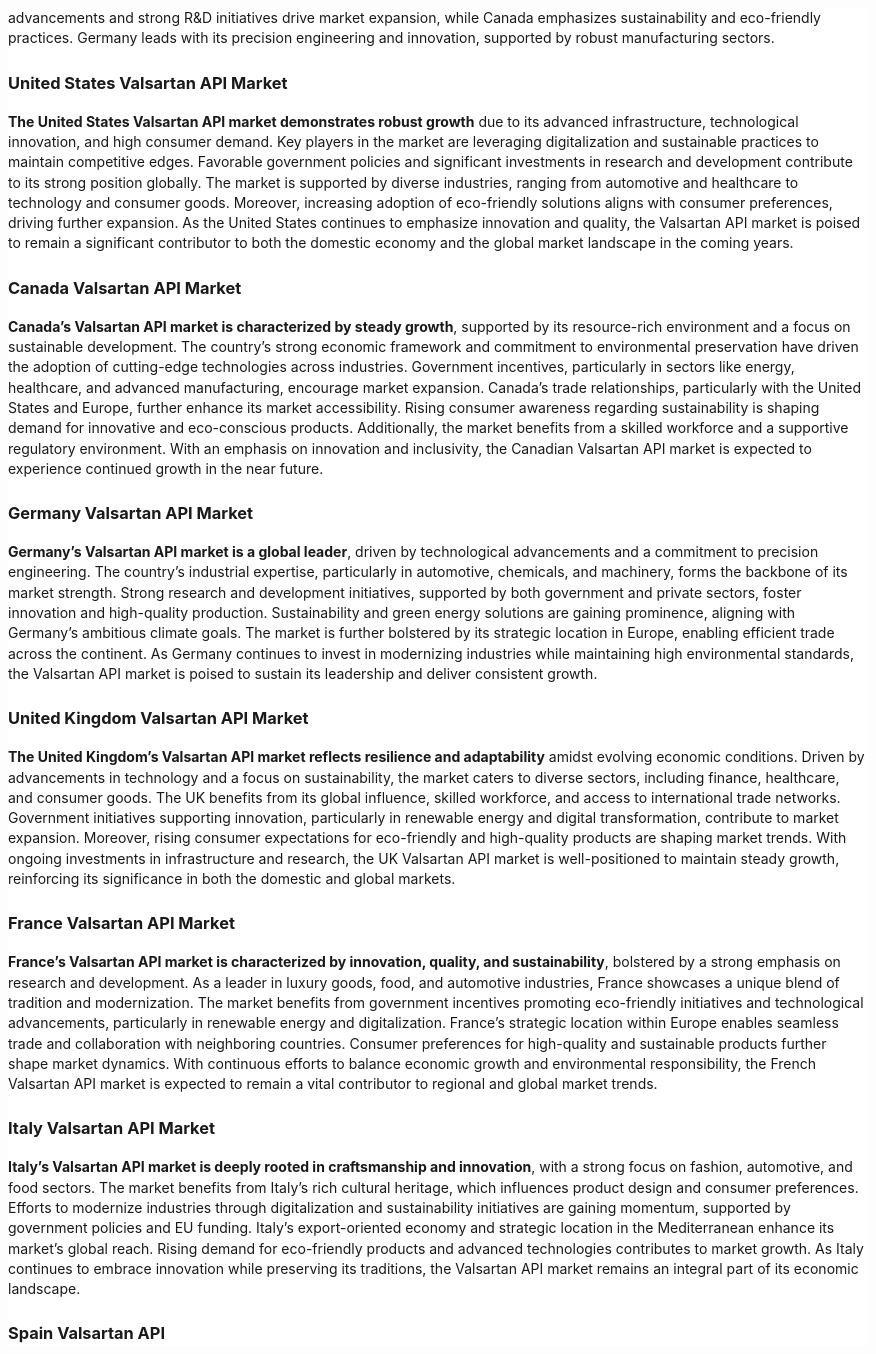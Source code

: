 advancements and strong R&amp;D initiatives drive market expansion, while Canada emphasizes sustainability and eco-friendly practices. Germany leads with its precision engineering and innovation, supported by robust manufacturing sectors.</span></em></p></blockquote><h3><strong>United States Valsartan API Market</strong></h3><p><strong>The United States Valsartan API market demonstrates robust growth</strong> due to its advanced infrastructure, technological innovation, and high consumer demand. Key players in the market are leveraging digitalization and sustainable practices to maintain competitive edges. Favorable government policies and significant investments in research and development contribute to its strong position globally. The market is supported by diverse industries, ranging from automotive and healthcare to technology and consumer goods. Moreover, increasing adoption of eco-friendly solutions aligns with consumer preferences, driving further expansion. As the United States continues to emphasize innovation and quality, the Valsartan API market is poised to remain a significant contributor to both the domestic economy and the global market landscape in the coming years.</p><h3><strong>Canada Valsartan API Market</strong></h3><p><strong>Canada&rsquo;s Valsartan API market is characterized by steady growth</strong>, supported by its resource-rich environment and a focus on sustainable development. The country&rsquo;s strong economic framework and commitment to environmental preservation have driven the adoption of cutting-edge technologies across industries. Government incentives, particularly in sectors like energy, healthcare, and advanced manufacturing, encourage market expansion. Canada&rsquo;s trade relationships, particularly with the United States and Europe, further enhance its market accessibility. Rising consumer awareness regarding sustainability is shaping demand for innovative and eco-conscious products. Additionally, the market benefits from a skilled workforce and a supportive regulatory environment. With an emphasis on innovation and inclusivity, the Canadian Valsartan API market is expected to experience continued growth in the near future.</p><h3><strong>Germany Valsartan API Market</strong></h3><p><strong>Germany&rsquo;s Valsartan API market is a global leader</strong>, driven by technological advancements and a commitment to precision engineering. The country&rsquo;s industrial expertise, particularly in automotive, chemicals, and machinery, forms the backbone of its market strength. Strong research and development initiatives, supported by both government and private sectors, foster innovation and high-quality production. Sustainability and green energy solutions are gaining prominence, aligning with Germany&rsquo;s ambitious climate goals. The market is further bolstered by its strategic location in Europe, enabling efficient trade across the continent. As Germany continues to invest in modernizing industries while maintaining high environmental standards, the Valsartan API market is poised to sustain its leadership and deliver consistent growth.</p><h3><strong>United Kingdom Valsartan API Market</strong></h3><p><strong>The United Kingdom&rsquo;s Valsartan API market reflects resilience and adaptability</strong> amidst evolving economic conditions. Driven by advancements in technology and a focus on sustainability, the market caters to diverse sectors, including finance, healthcare, and consumer goods. The UK benefits from its global influence, skilled workforce, and access to international trade networks. Government initiatives supporting innovation, particularly in renewable energy and digital transformation, contribute to market expansion. Moreover, rising consumer expectations for eco-friendly and high-quality products are shaping market trends. With ongoing investments in infrastructure and research, the UK Valsartan API market is well-positioned to maintain steady growth, reinforcing its significance in both the domestic and global markets.</p><h3><strong>France Valsartan API Market</strong></h3><p><strong>France&rsquo;s Valsartan API market is characterized by innovation, quality, and sustainability</strong>, bolstered by a strong emphasis on research and development. As a leader in luxury goods, food, and automotive industries, France showcases a unique blend of tradition and modernization. The market benefits from government incentives promoting eco-friendly initiatives and technological advancements, particularly in renewable energy and digitalization. France&rsquo;s strategic location within Europe enables seamless trade and collaboration with neighboring countries. Consumer preferences for high-quality and sustainable products further shape market dynamics. With continuous efforts to balance economic growth and environmental responsibility, the French Valsartan API market is expected to remain a vital contributor to regional and global market trends.</p><h3><strong>Italy Valsartan API Market</strong></h3><p><strong>Italy&rsquo;s Valsartan API market is deeply rooted in craftsmanship and innovation</strong>, with a strong focus on fashion, automotive, and food sectors. The market benefits from Italy&rsquo;s rich cultural heritage, which influences product design and consumer preferences. Efforts to modernize industries through digitalization and sustainability initiatives are gaining momentum, supported by government policies and EU funding. Italy&rsquo;s export-oriented economy and strategic location in the Mediterranean enhance its market&rsquo;s global reach. Rising demand for eco-friendly products and advanced technologies contributes to market growth. As Italy continues to embrace innovation while preserving its traditions, the Valsartan API market remains an integral part of its economic landscape.</p><h3><strong>Spain Valsartan API